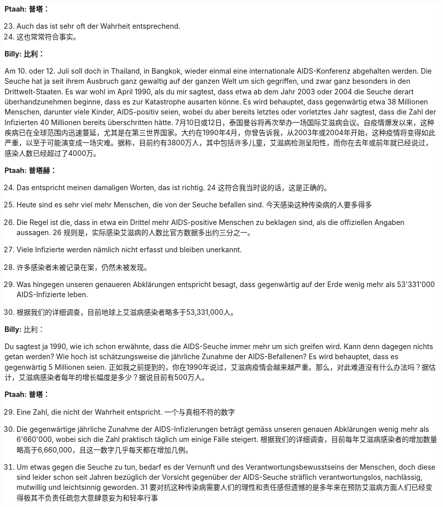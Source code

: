 **Ptaah:**
**普塔：**

23. Auch das ist sehr oft der Wahrheit entsprechend.
23. 这也常常符合事实。

**Billy:**
**比利：**

Am 10. oder 12. Juli soll doch in Thailand, in Bangkok, wieder einmal eine internationale AIDS-Konferenz abgehalten werden. Die Seuche hat ja seit ihrem Ausbruch ganz gewaltig auf der ganzen Welt um sich gegriffen, und zwar ganz besonders in den Drittwelt-Staaten. Es war wohl im April 1990, als du mir sagtest, dass etwa ab dem Jahr 2003 oder 2004 die Seuche derart überhandzunehmen beginne, dass es zur Katastrophe ausarten könne. Es wird behauptet, dass gegenwärtig etwa 38 Millionen Menschen, darunter viele Kinder, AIDS-positiv seien, wobei du aber bereits letztes oder vorletztes Jahr sagtest, dass die Zahl der Infizierten 40 Millionen bereits überschritten hätte.
7月10日或12日，泰国曼谷将再次举办一场国际艾滋病会议。自疫情爆发以来，这种疾病已在全球范围内迅速蔓延，尤其是在第三世界国家。大约在1990年4月，你曾告诉我，从2003年或2004年开始，这种疫情将变得如此严重，以至于可能演变成一场灾难。据称，目前约有3800万人，其中包括许多儿童，艾滋病检测呈阳性，而你在去年或前年就已经说过，感染人数已经超过了4000万。

**Ptaah:**
**普塔赫：**

24. Das entspricht meinen damaligen Worten, das ist richtig.
24 这符合我当时说的话，这是正确的。

25. Heute sind es sehr viel mehr Menschen, die von der Seuche befallen sind.
今天感染这种传染病的人要多得多

26. Die Regel ist die, dass in etwa ein Drittel mehr AIDS-positive Menschen zu beklagen sind, als die offiziellen Angaben aussagen.
26 规则是，实际感染艾滋病的人数比官方数据多出约三分之一。

27. Viele Infizierte werden nämlich nicht erfasst und bleiben unerkannt.
27. 许多感染者未被记录在案，仍然未被发现。

28. Was hingegen unseren genaueren Abklärungen entspricht besagt, dass gegenwärtig auf der Erde wenig mehr als 53'331'000 AIDS-Infizierte leben.
28. 根据我们的详细调查，目前地球上艾滋病感染者略多于53,331,000人。

**Billy:**
比利：

Du sagtest ja 1990, wie ich schon erwähnte, dass die AIDS-Seuche immer mehr um sich greifen wird. Kann denn dagegen nichts getan werden? Wie hoch ist schätzungsweise die jährliche Zunahme der AIDS-Befallenen? Es wird behauptet, dass es gegenwärtig 5 Millionen seien.
正如我之前提到的，你在1990年说过，艾滋病疫情会越来越严重。那么，对此难道没有什么办法吗？据估计，艾滋病感染者每年的增长幅度是多少？据说目前有500万人。

**Ptaah:**
**普塔：**

29. Eine Zahl, die nicht der Wahrheit entspricht.
一个与真相不符的数字

30. Die gegenwärtige jährliche Zunahme der AIDS-Infizierungen beträgt gemäss unseren genauen Abklärungen wenig mehr als 6'660'000, wobei sich die Zahl praktisch täglich um einige Fälle steigert.
根据我们的详细调查，目前每年艾滋病感染者的增加数量略高于6,660,000，且这一数字几乎每天都在增加几例。

31. Um etwas gegen die Seuche zu tun, bedarf es der Vernunft und des Verantwortungsbewusstseins der Menschen, doch diese sind leider schon seit Jahren bezüglich der Vorsicht gegenüber der AIDS-Seuche sträflich verantwortungslos, nachlässig, mutwillig und leichtsinnig geworden.
31 要对抗这种传染病需要人们的理性和责任感但遗憾的是多年来在预防艾滋病方面人们已经变得极其不负责任疏忽大意肆意妄为和轻率行事
